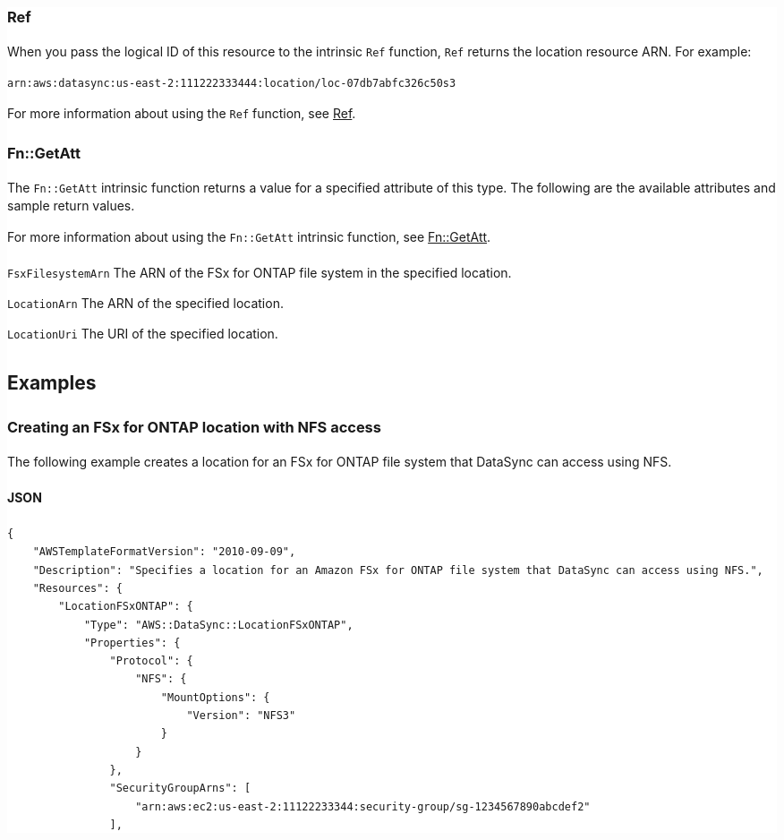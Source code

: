 ### Ref<a name="aws-resource-datasync-locationfsxontap-return-values-ref"></a>

When you pass the logical ID of this resource to the intrinsic `Ref` function, `Ref` returns the location resource ARN\. For example:

`arn:aws:datasync:us-east-2:111222333444:location/loc-07db7abfc326c50s3`

For more information about using the `Ref` function, see [Ref](https://docs.aws.amazon.com/AWSCloudFormation/latest/UserGuide/intrinsic-function-reference-ref.html)\.

### Fn::GetAtt<a name="aws-resource-datasync-locationfsxontap-return-values-fn--getatt"></a>

The `Fn::GetAtt` intrinsic function returns a value for a specified attribute of this type\. The following are the available attributes and sample return values\.

For more information about using the `Fn::GetAtt` intrinsic function, see [Fn::GetAtt](https://docs.aws.amazon.com/AWSCloudFormation/latest/UserGuide/intrinsic-function-reference-getatt.html)\.

#### <a name="aws-resource-datasync-locationfsxontap-return-values-fn--getatt-fn--getatt"></a>

`FsxFilesystemArn` <a name="FsxFilesystemArn-fn::getatt"></a>
The ARN of the FSx for ONTAP file system in the specified location\.

`LocationArn` <a name="LocationArn-fn::getatt"></a>
The ARN of the specified location\.

`LocationUri` <a name="LocationUri-fn::getatt"></a>
The URI of the specified location\.

## Examples<a name="aws-resource-datasync-locationfsxontap--examples"></a>

### Creating an FSx for ONTAP location with NFS access<a name="aws-resource-datasync-locationfsxontap--examples--Creating_an_FSx_for_ONTAP_location_with_NFS_access"></a>

The following example creates a location for an FSx for ONTAP file system that DataSync can access using NFS\.

#### JSON<a name="aws-resource-datasync-locationfsxontap--examples--Creating_an_FSx_for_ONTAP_location_with_NFS_access--json"></a>

```
{
    "AWSTemplateFormatVersion": "2010-09-09",
    "Description": "Specifies a location for an Amazon FSx for ONTAP file system that DataSync can access using NFS.",
    "Resources": {
        "LocationFSxONTAP": {
            "Type": "AWS::DataSync::LocationFSxONTAP",
            "Properties": {
                "Protocol": {
                    "NFS": {
                        "MountOptions": {
                            "Version": "NFS3"
                        }
                    }
                },
                "SecurityGroupArns": [
                    "arn:aws:ec2:us-east-2:11122233344:security-group/sg-1234567890abcdef2"
                ],
```